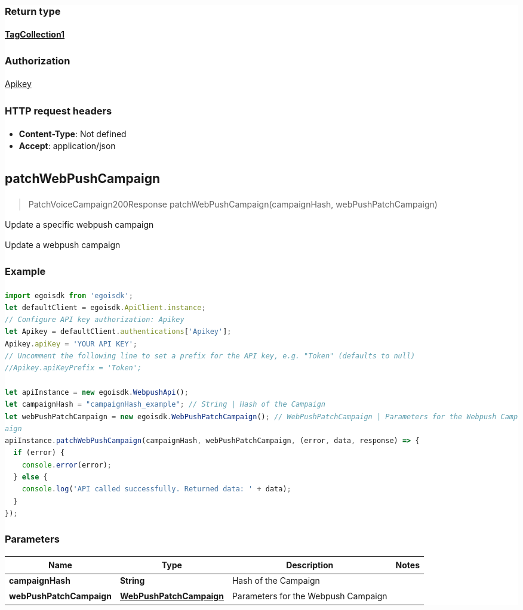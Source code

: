 ### Return type

[**TagCollection1**](TagCollection1.md)

### Authorization

[Apikey](../README.md#Apikey)

### HTTP request headers

- **Content-Type**: Not defined
- **Accept**: application/json


## patchWebPushCampaign

> PatchVoiceCampaign200Response patchWebPushCampaign(campaignHash, webPushPatchCampaign)

Update a specific webpush campaign

Update a webpush campaign

### Example

```javascript
import egoisdk from 'egoisdk';
let defaultClient = egoisdk.ApiClient.instance;
// Configure API key authorization: Apikey
let Apikey = defaultClient.authentications['Apikey'];
Apikey.apiKey = 'YOUR API KEY';
// Uncomment the following line to set a prefix for the API key, e.g. "Token" (defaults to null)
//Apikey.apiKeyPrefix = 'Token';

let apiInstance = new egoisdk.WebpushApi();
let campaignHash = "campaignHash_example"; // String | Hash of the Campaign
let webPushPatchCampaign = new egoisdk.WebPushPatchCampaign(); // WebPushPatchCampaign | Parameters for the Webpush Campaign
apiInstance.patchWebPushCampaign(campaignHash, webPushPatchCampaign, (error, data, response) => {
  if (error) {
    console.error(error);
  } else {
    console.log('API called successfully. Returned data: ' + data);
  }
});
```

### Parameters


Name | Type | Description  | Notes
------------- | ------------- | ------------- | -------------
 **campaignHash** | **String**| Hash of the Campaign | 
 **webPushPatchCampaign** | [**WebPushPatchCampaign**](WebPushPatchCampaign.md)| Parameters for the Webpush Campaign | 
